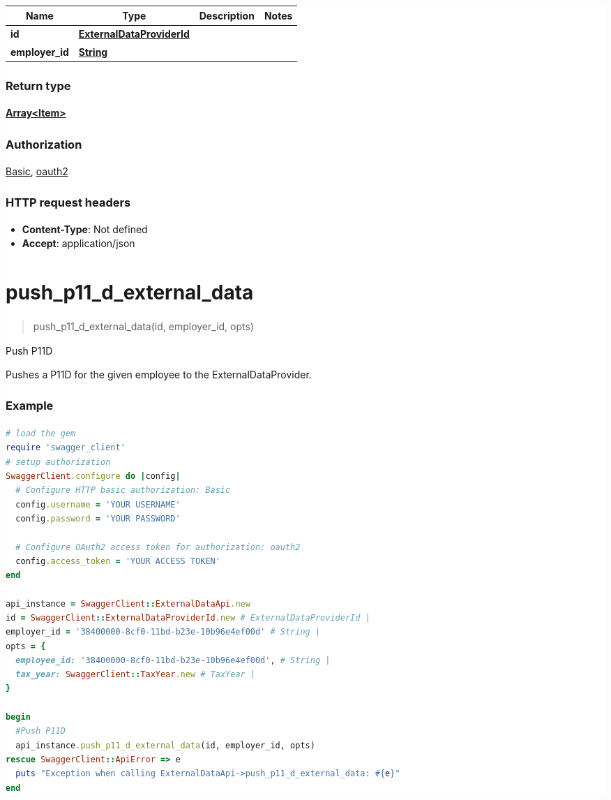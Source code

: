 Name | Type | Description  | Notes
------------- | ------------- | ------------- | -------------
 **id** | [**ExternalDataProviderId**](.md)|  | 
 **employer_id** | [**String**](.md)|  | 

### Return type

[**Array&lt;Item&gt;**](Item.md)

### Authorization

[Basic](../README.md#Basic), [oauth2](../README.md#oauth2)

### HTTP request headers

 - **Content-Type**: Not defined
 - **Accept**: application/json



# **push_p11_d_external_data**
> push_p11_d_external_data(id, employer_id, opts)

Push P11D

Pushes a P11D for the given employee to the ExternalDataProvider.

### Example
```ruby
# load the gem
require 'swagger_client'
# setup authorization
SwaggerClient.configure do |config|
  # Configure HTTP basic authorization: Basic
  config.username = 'YOUR USERNAME'
  config.password = 'YOUR PASSWORD'

  # Configure OAuth2 access token for authorization: oauth2
  config.access_token = 'YOUR ACCESS TOKEN'
end

api_instance = SwaggerClient::ExternalDataApi.new
id = SwaggerClient::ExternalDataProviderId.new # ExternalDataProviderId | 
employer_id = '38400000-8cf0-11bd-b23e-10b96e4ef00d' # String | 
opts = { 
  employee_id: '38400000-8cf0-11bd-b23e-10b96e4ef00d', # String | 
  tax_year: SwaggerClient::TaxYear.new # TaxYear | 
}

begin
  #Push P11D
  api_instance.push_p11_d_external_data(id, employer_id, opts)
rescue SwaggerClient::ApiError => e
  puts "Exception when calling ExternalDataApi->push_p11_d_external_data: #{e}"
end
```
